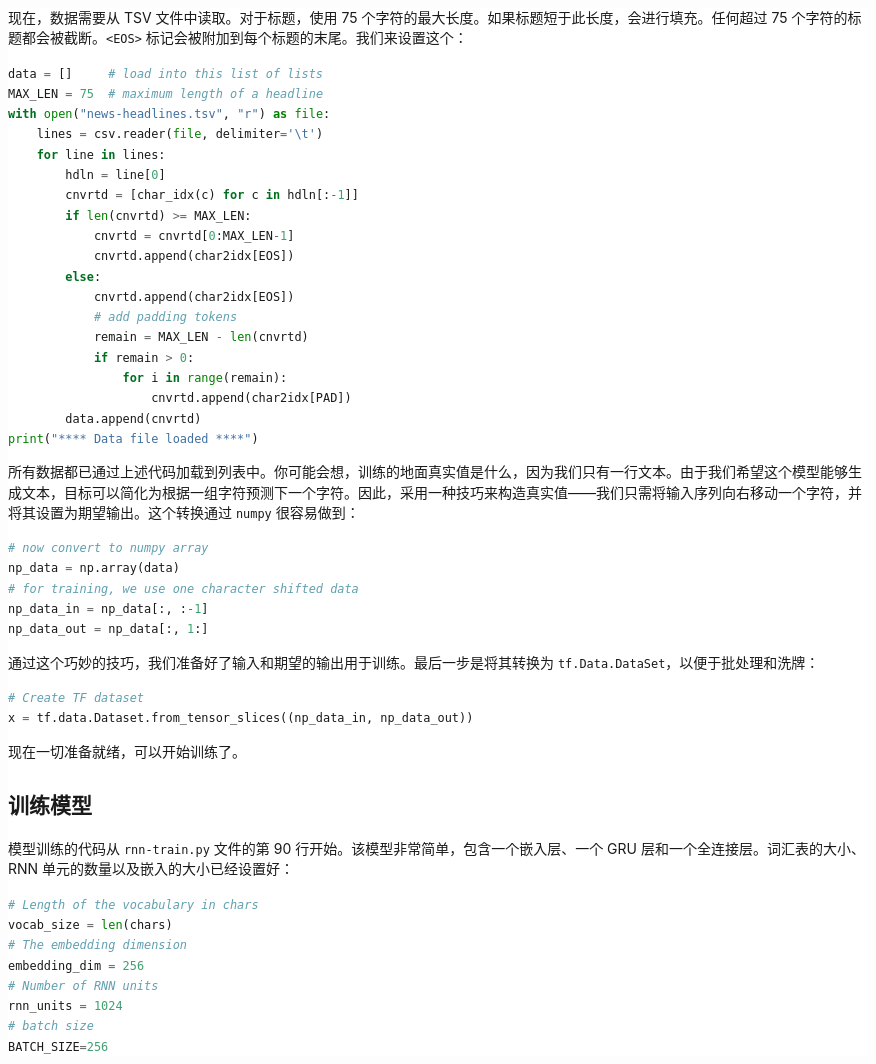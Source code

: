 现在，数据需要从 TSV 文件中读取。对于标题，使用 75 个字符的最大长度。如果标题短于此长度，会进行填充。任何超过 75 个字符的标题都会被截断。`<EOS>` 标记会被附加到每个标题的末尾。我们来设置这个：

```py
data = []     # load into this list of lists 
MAX_LEN = 75  # maximum length of a headline 
with open("news-headlines.tsv", "r") as file:
    lines = csv.reader(file, delimiter='\t')
    for line in lines:
        hdln = line[0]
        cnvrtd = [char_idx(c) for c in hdln[:-1]]  
        if len(cnvrtd) >= MAX_LEN:
            cnvrtd = cnvrtd[0:MAX_LEN-1]
            cnvrtd.append(char2idx[EOS])
        else:
            cnvrtd.append(char2idx[EOS])
            # add padding tokens
            remain = MAX_LEN - len(cnvrtd)
            if remain > 0:
                for i in range(remain):
                    cnvrtd.append(char2idx[PAD])
        data.append(cnvrtd)
print("**** Data file loaded ****") 
```

所有数据都已通过上述代码加载到列表中。你可能会想，训练的地面真实值是什么，因为我们只有一行文本。由于我们希望这个模型能够生成文本，目标可以简化为根据一组字符预测下一个字符。因此，采用一种技巧来构造真实值——我们只需将输入序列向右移动一个字符，并将其设置为期望输出。这个转换通过 `numpy` 很容易做到：

```py
# now convert to numpy array
np_data = np.array(data)
# for training, we use one character shifted data
np_data_in = np_data[:, :-1]
np_data_out = np_data[:, 1:] 
```

通过这个巧妙的技巧，我们准备好了输入和期望的输出用于训练。最后一步是将其转换为 `tf.Data.DataSet`，以便于批处理和洗牌：

```py
# Create TF dataset
x = tf.data.Dataset.from_tensor_slices((np_data_in, np_data_out)) 
```

现在一切准备就绪，可以开始训练了。

## 训练模型

模型训练的代码从 `rnn-train.py` 文件的第 90 行开始。该模型非常简单，包含一个嵌入层、一个 GRU 层和一个全连接层。词汇表的大小、RNN 单元的数量以及嵌入的大小已经设置好：

```py
# Length of the vocabulary in chars
vocab_size = len(chars)
# The embedding dimension
embedding_dim = 256
# Number of RNN units
rnn_units = 1024
# batch size
BATCH_SIZE=256 
```
